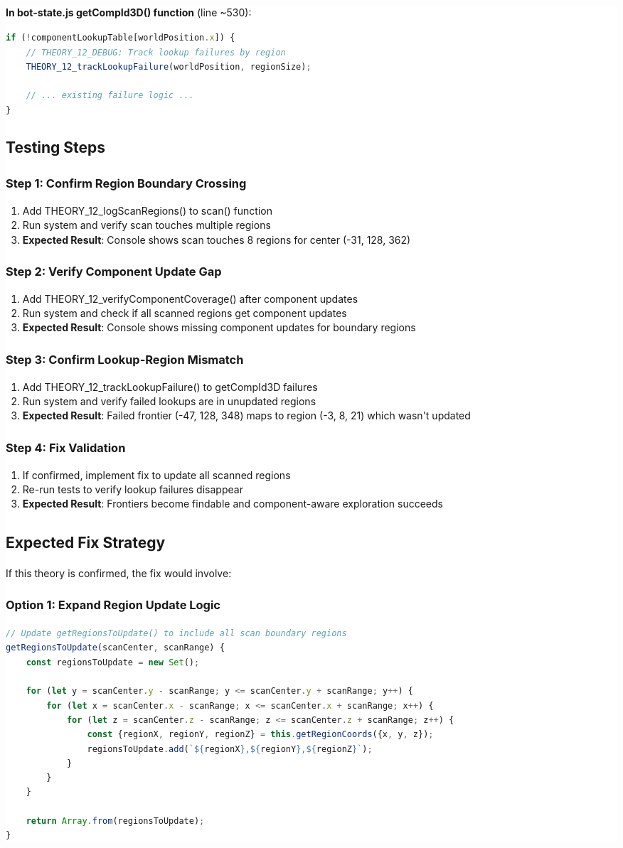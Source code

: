 **In bot-state.js getCompId3D() function** (line ~530):
```javascript
if (!componentLookupTable[worldPosition.x]) {
    // THEORY_12_DEBUG: Track lookup failures by region
    THEORY_12_trackLookupFailure(worldPosition, regionSize);
    
    // ... existing failure logic ...
}
```

## Testing Steps

### Step 1: Confirm Region Boundary Crossing
1. Add THEORY_12_logScanRegions() to scan() function
2. Run system and verify scan touches multiple regions
3. **Expected Result**: Console shows scan touches 8 regions for center (-31, 128, 362)

### Step 2: Verify Component Update Gap  
1. Add THEORY_12_verifyComponentCoverage() after component updates
2. Run system and check if all scanned regions get component updates
3. **Expected Result**: Console shows missing component updates for boundary regions

### Step 3: Confirm Lookup-Region Mismatch
1. Add THEORY_12_trackLookupFailure() to getCompId3D failures
2. Run system and verify failed lookups are in unupdated regions  
3. **Expected Result**: Failed frontier (-47, 128, 348) maps to region (-3, 8, 21) which wasn't updated

### Step 4: Fix Validation
1. If confirmed, implement fix to update all scanned regions
2. Re-run tests to verify lookup failures disappear
3. **Expected Result**: Frontiers become findable and component-aware exploration succeeds

## Expected Fix Strategy

If this theory is confirmed, the fix would involve:

### Option 1: Expand Region Update Logic
```javascript
// Update getRegionsToUpdate() to include all scan boundary regions  
getRegionsToUpdate(scanCenter, scanRange) {
    const regionsToUpdate = new Set();
    
    for (let y = scanCenter.y - scanRange; y <= scanCenter.y + scanRange; y++) {
        for (let x = scanCenter.x - scanRange; x <= scanCenter.x + scanRange; x++) {
            for (let z = scanCenter.z - scanRange; z <= scanCenter.z + scanRange; z++) {
                const {regionX, regionY, regionZ} = this.getRegionCoords({x, y, z});
                regionsToUpdate.add(`${regionX},${regionY},${regionZ}`);
            }
        }
    }
    
    return Array.from(regionsToUpdate);
}
```
